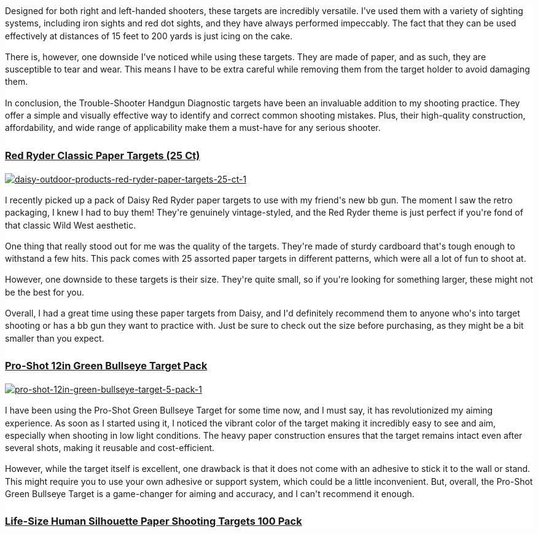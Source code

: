 Designed for both right and left-handed shooters, these targets are incredibly versatile. I've used them with a variety of sighting systems, including iron sights and red dot sights, and they have always performed impeccably. The fact that they can be used effectively at distances of 15 feet to 200 yards is just icing on the cake.

There is, however, one downside I've noticed while using these targets. They are made of paper, and as such, they are susceptible to tear and wear. This means I have to be extra careful while removing them from the target holder to avoid damaging them.

In conclusion, the Trouble-Shooter Handgun Diagnostic targets have been an invaluable addition to my shooting practice. They offer a simple and visually effective way to identify and correct common shooting mistakes. Plus, their high-quality construction, affordability, and wide range of applicability make them a must-have for any serious shooter.

### [Red Ryder Classic Paper Targets (25 Ct)](https://serp.ly/@universityofguns/amazon/paper-shooting-targets?utm_source=universityofguns&utm_medium=organic&utm_campaign=website)

<div class="image"><a href="https://serp.ly/@universityofguns/amazon/paper-shooting-targets?utm_source=universityofguns&utm_medium=organic&utm_campaign=website"><img alt="daisy-outdoor-products-red-ryder-paper-targets-25-ct-1" src="https://imagedelivery.net/vy2bglCGN6hEeWOnSe2c7A/daisy-outdoor-products-red-ryder-paper-targets-25-ct-1/public"/></a></div>

I recently picked up a pack of Daisy Red Ryder paper targets to use with my friend's new bb gun. The moment I saw the retro packaging, I knew I had to buy them! They're genuinely vintage-styled, and the Red Ryder theme is just perfect if you're fond of that classic Wild West aesthetic.

One thing that really stood out for me was the quality of the targets. They're made of sturdy cardboard that's tough enough to withstand a few hits. This pack comes with 25 assorted paper targets in different patterns, which were all a lot of fun to shoot at.

However, one downside to these targets is their size. They're quite small, so if you're looking for something larger, these might not be the best for you.

Overall, I had a great time using these paper targets from Daisy, and I'd definitely recommend them to anyone who's into target shooting or has a bb gun they want to practice with. Just be sure to check out the size before purchasing, as they might be a bit smaller than you expect.

### [Pro-Shot 12in Green Bullseye Target Pack](https://serp.ly/@universityofguns/amazon/paper-shooting-targets?utm_source=universityofguns&utm_medium=organic&utm_campaign=website)

<div class="image"><a href="https://serp.ly/@universityofguns/amazon/paper-shooting-targets?utm_source=universityofguns&utm_medium=organic&utm_campaign=website"><img alt="pro-shot-12in-green-bullseye-target-5-pack-1" src="https://imagedelivery.net/vy2bglCGN6hEeWOnSe2c7A/pro-shot-12in-green-bullseye-target-5-pack-1/public"/></a></div>

I have been using the Pro-Shot Green Bullseye Target for some time now, and I must say, it has revolutionized my aiming experience. As soon as I started using it, I noticed the vibrant color of the target making it incredibly easy to see and aim, especially when shooting in low light conditions. The heavy paper construction ensures that the target remains intact even after several shots, making it reusable and cost-efficient.

However, while the target itself is excellent, one drawback is that it does not come with an adhesive to stick it to the wall or stand. This might require you to use your own adhesive or support system, which could be a little inconvenient. But, overall, the Pro-Shot Green Bullseye Target is a game-changer for aiming and accuracy, and I can't recommend it enough.

### [Life-Size Human Silhouette Paper Shooting Targets 100 Pack](https://serp.ly/@universityofguns/amazon/paper-shooting-targets?utm_source=universityofguns&utm_medium=organic&utm_campaign=website)

